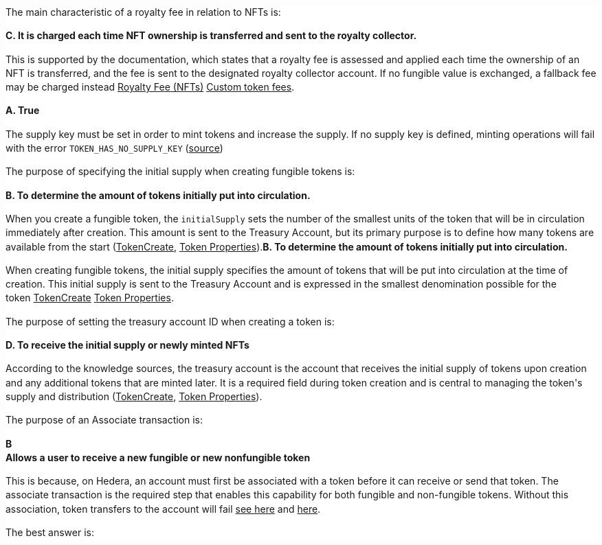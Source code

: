 The main characteristic of a royalty fee in relation to NFTs is:

**C. It is charged each time NFT ownership is transferred and sent to the royalty collector.**

This is supported by the documentation, which states that a royalty fee is assessed and applied each time the ownership of an NFT is transferred, and the fee is sent to the designated royalty collector account. If no fungible value is exchanged, a fallback fee may be charged instead [Royalty Fee (NFTs)](https://docs.hedera.com/hedera/core-concepts/tokens/hedera-token-service-hts-native-tokenization/custom-fee-schedule#id-3-royalty-fee-nfts) [Custom token fees](https://docs.hedera.com/hedera/sdks-and-apis/sdks/token-service/custom-token-fees#royalty-fee).

**A. True**

The supply key must be set in order to mint tokens and increase the supply. If no supply key is defined, minting operations will fail with the error `TOKEN_HAS_NO_SUPPLY_KEY` ([source](https://docs.hedera.com/hedera/sdks-and-apis/sdks/token-service/mint-a-token))

The purpose of specifying the initial supply when creating fungible tokens is:

**B. To determine the amount of tokens initially put into circulation.**

When you create a fungible token, the `initialSupply` sets the number of the smallest units of the token that will be in circulation immediately after creation. This amount is sent to the Treasury Account, but its primary purpose is to define how many tokens are available from the start ([TokenCreate](https://docs.hedera.com/hedera/sdks-and-apis/hedera-api/token-service/tokencreate), [Token Properties](https://docs.hedera.com/hedera/core-concepts/tokens/hedera-token-service-hts-native-tokenization/token-properties)).**B. To determine the amount of tokens initially put into circulation.**

When creating fungible tokens, the initial supply specifies the amount of tokens that will be put into circulation at the time of creation. This initial supply is sent to the Treasury Account and is expressed in the smallest denomination possible for the token [TokenCreate](https://docs.hedera.com/hedera/sdks-and-apis/hedera-api/token-service/tokencreate) [Token Properties](https://docs.hedera.com/hedera/core-concepts/tokens/hedera-token-service-hts-native-tokenization/token-properties).

The purpose of setting the treasury account ID when creating a token is:

**D. To receive the initial supply or newly minted NFTs**

According to the knowledge sources, the treasury account is the account that receives the initial supply of tokens upon creation and any additional tokens that are minted later. It is a required field during token creation and is central to managing the token's supply and distribution ([TokenCreate](https://docs.hedera.com/hedera/sdks-and-apis/hedera-api/token-service/tokencreate), [Token Properties](https://docs.hedera.com/hedera/core-concepts/tokens/hedera-token-service-hts-native-tokenization/token-properties)).

The purpose of an Associate transaction is:

**B  
Allows a user to receive a new fungible or new nonfungible token**

This is because, on Hedera, an account must first be associated with a token before it can receive or send that token. The associate transaction is the required step that enables this capability for both fungible and non-fungible tokens. Without this association, token transfers to the account will fail [see here](https://docs.hedera.com/hedera/sdks-and-apis/sdks/token-service/associate-tokens-to-an-account) and [here](https://docs.hedera.com/hedera/tutorials/token/create-and-transfer-your-first-nft#id-3.-associate-user-accounts-with-the-nft).

The best answer is:
